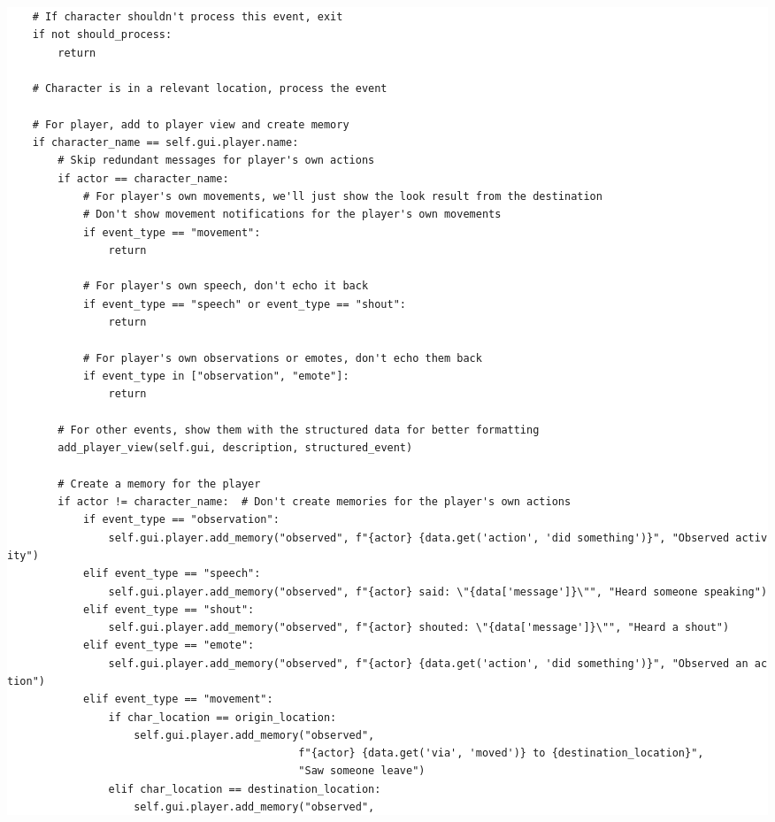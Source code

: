         # If character shouldn't process this event, exit
        if not should_process:
            return
        
        # Character is in a relevant location, process the event
        
        # For player, add to player view and create memory
        if character_name == self.gui.player.name:
            # Skip redundant messages for player's own actions
            if actor == character_name:
                # For player's own movements, we'll just show the look result from the destination
                # Don't show movement notifications for the player's own movements
                if event_type == "movement":
                    return
                    
                # For player's own speech, don't echo it back
                if event_type == "speech" or event_type == "shout":
                    return
                    
                # For player's own observations or emotes, don't echo them back
                if event_type in ["observation", "emote"]:
                    return
                    
            # For other events, show them with the structured data for better formatting
            add_player_view(self.gui, description, structured_event)
            
            # Create a memory for the player
            if actor != character_name:  # Don't create memories for the player's own actions
                if event_type == "observation":
                    self.gui.player.add_memory("observed", f"{actor} {data.get('action', 'did something')}", "Observed activity")
                elif event_type == "speech":
                    self.gui.player.add_memory("observed", f"{actor} said: \"{data['message']}\"", "Heard someone speaking")
                elif event_type == "shout":
                    self.gui.player.add_memory("observed", f"{actor} shouted: \"{data['message']}\"", "Heard a shout")
                elif event_type == "emote":
                    self.gui.player.add_memory("observed", f"{actor} {data.get('action', 'did something')}", "Observed an action")
                elif event_type == "movement":
                    if char_location == origin_location:
                        self.gui.player.add_memory("observed", 
                                                  f"{actor} {data.get('via', 'moved')} to {destination_location}", 
                                                  "Saw someone leave")
                    elif char_location == destination_location:
                        self.gui.player.add_memory("observed", 